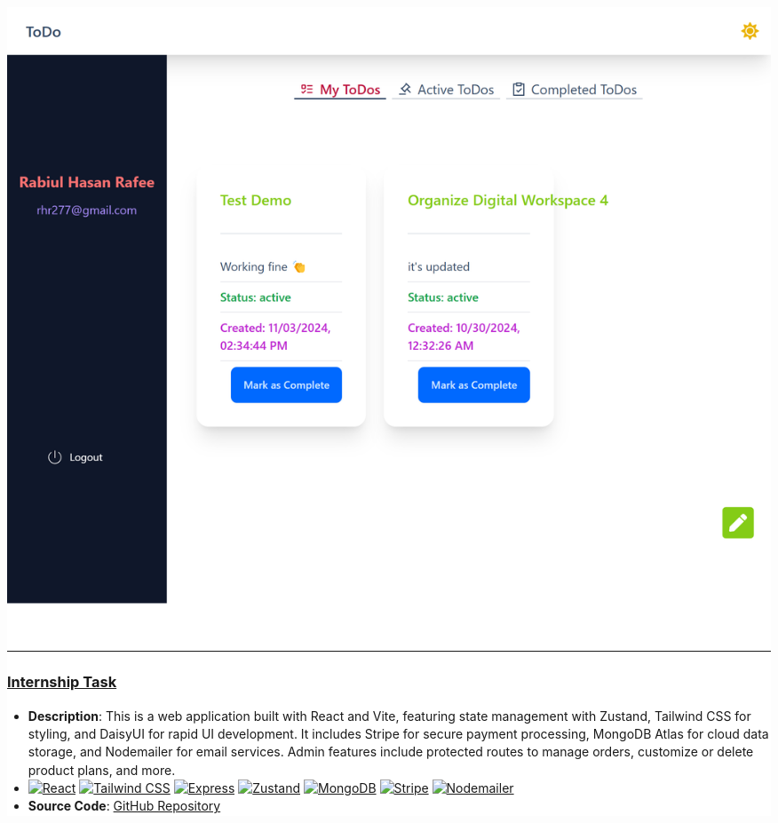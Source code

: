 ![ToDo](/projects/todo.png)

---

### [Internship Task](https://internship-task-hr.netlify.app)
- **Description**: This is a web application built with React and Vite, featuring state management with Zustand, Tailwind CSS for styling, and DaisyUI for rapid UI development. It includes Stripe for secure payment processing, MongoDB Atlas for cloud data storage, and Nodemailer for email services. Admin features include protected routes to manage orders, customize or delete product plans, and more.
- [![React](https://img.shields.io/badge/React-61DAFB?style=for-the-badge&logo=react&logoColor=black)](https://reactjs.org/) [![Tailwind CSS](https://img.shields.io/badge/TailwindCSS-38B2AC?style=for-the-badge&logo=tailwind-css&logoColor=white)](https://tailwindcss.com/) [![Express](https://img.shields.io/badge/Express-000000?style=for-the-badge&logo=express&logoColor=white)](https://expressjs.com/) [![Zustand](https://img.shields.io/badge/Zustand-FF6F61?style=for-the-badge&logo=zustand&logoColor=white)](https://github.com/pmndrs/zustand) [![MongoDB](https://img.shields.io/badge/MongoDB-47A248?style=for-the-badge&logo=mongodb&logoColor=white)](https://www.mongodb.com/) [![Stripe](https://img.shields.io/badge/Stripe-6772E5?style=for-the-badge&logo=stripe&logoColor=white)](https://stripe.com/) [![Nodemailer](https://img.shields.io/badge/Nodemailer-000000?style=for-the-badge&logo=npm&logoColor=white)](https://nodemailer.com/)
- **Source Code**: [GitHub Repository](https://github.com/LaZyFee/Internship-Task)
